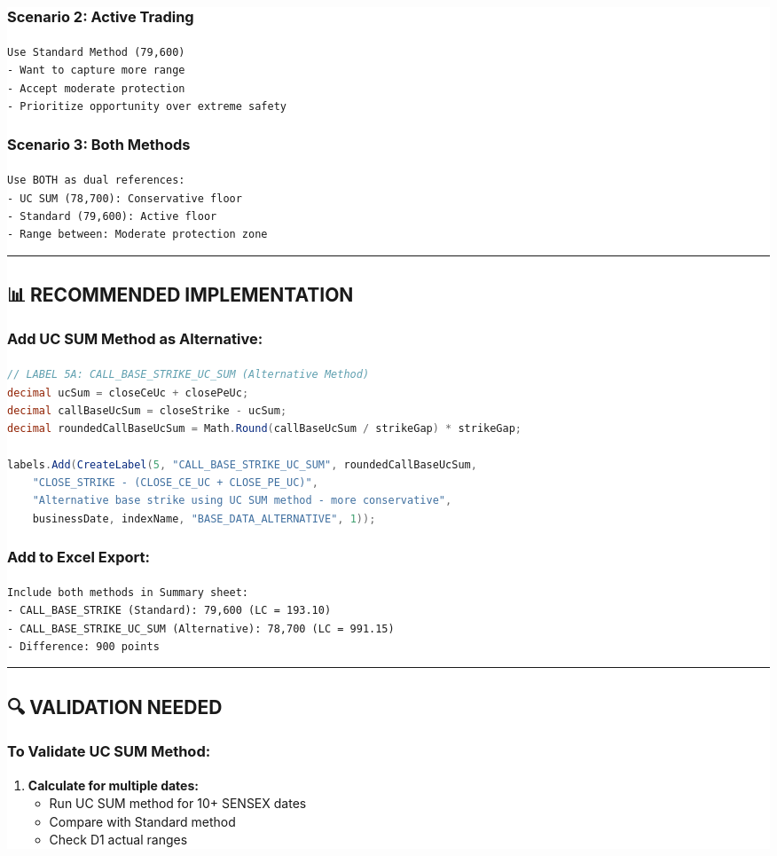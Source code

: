 ### **Scenario 2: Active Trading**
```
Use Standard Method (79,600)
- Want to capture more range
- Accept moderate protection
- Prioritize opportunity over extreme safety
```

### **Scenario 3: Both Methods**
```
Use BOTH as dual references:
- UC SUM (78,700): Conservative floor
- Standard (79,600): Active floor
- Range between: Moderate protection zone
```

---

## 📊 **RECOMMENDED IMPLEMENTATION**

### **Add UC SUM Method as Alternative:**

```csharp
// LABEL 5A: CALL_BASE_STRIKE_UC_SUM (Alternative Method)
decimal ucSum = closeCeUc + closePeUc;
decimal callBaseUcSum = closeStrike - ucSum;
decimal roundedCallBaseUcSum = Math.Round(callBaseUcSum / strikeGap) * strikeGap;

labels.Add(CreateLabel(5, "CALL_BASE_STRIKE_UC_SUM", roundedCallBaseUcSum,
    "CLOSE_STRIKE - (CLOSE_CE_UC + CLOSE_PE_UC)",
    "Alternative base strike using UC SUM method - more conservative",
    businessDate, indexName, "BASE_DATA_ALTERNATIVE", 1));
```

### **Add to Excel Export:**
```
Include both methods in Summary sheet:
- CALL_BASE_STRIKE (Standard): 79,600 (LC = 193.10)
- CALL_BASE_STRIKE_UC_SUM (Alternative): 78,700 (LC = 991.15)
- Difference: 900 points
```

---

## 🔍 **VALIDATION NEEDED**

### **To Validate UC SUM Method:**

1. **Calculate for multiple dates:**
   - Run UC SUM method for 10+ SENSEX dates
   - Compare with Standard method
   - Check D1 actual ranges
